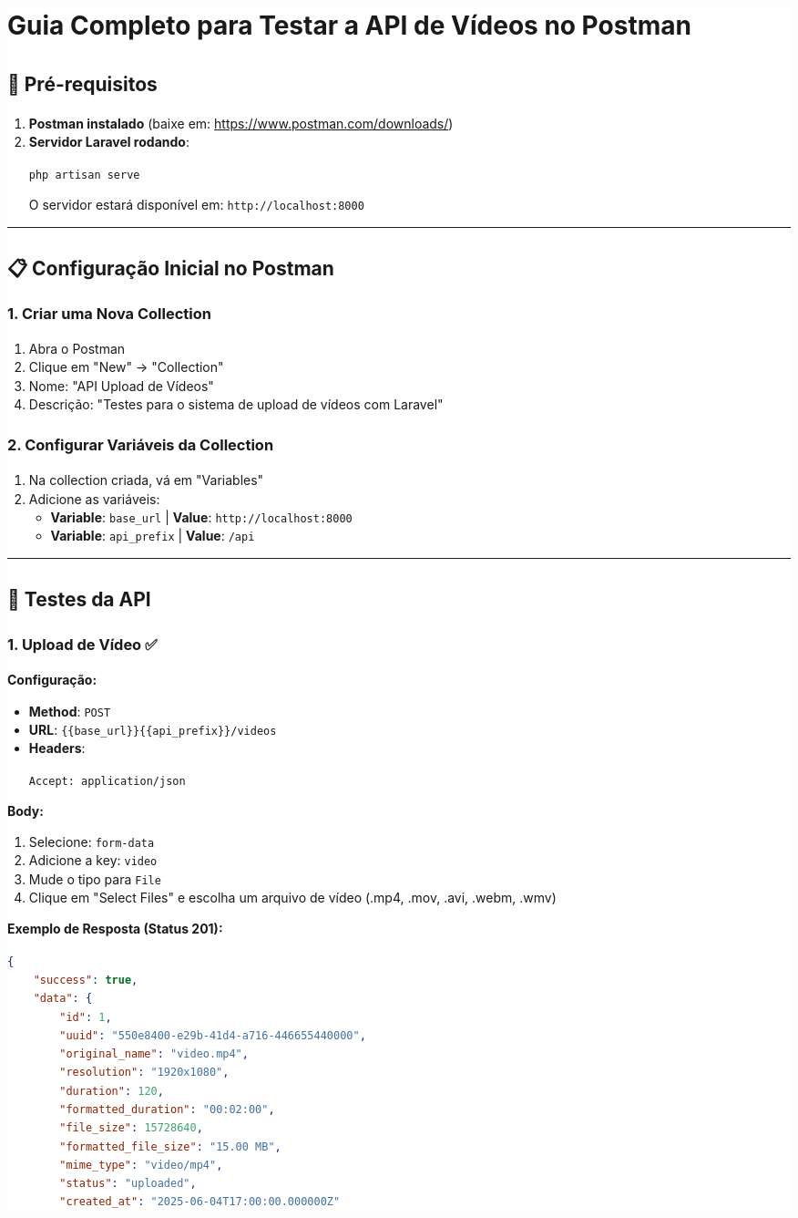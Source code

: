 # Guia Completo para Testar a API de Vídeos no Postman

## 🚀 Pré-requisitos

1. **Postman instalado** (baixe em: https://www.postman.com/downloads/)
2. **Servidor Laravel rodando**:
   ```bash
   php artisan serve
   ```
   O servidor estará disponível em: `http://localhost:8000`

---

## 📋 Configuração Inicial no Postman

### 1. Criar uma Nova Collection
1. Abra o Postman
2. Clique em "New" → "Collection"
3. Nome: "API Upload de Vídeos"
4. Descrição: "Testes para o sistema de upload de vídeos com Laravel"

### 2. Configurar Variáveis da Collection
1. Na collection criada, vá em "Variables"
2. Adicione as variáveis:
   - **Variable**: `base_url` | **Value**: `http://localhost:8000`
   - **Variable**: `api_prefix` | **Value**: `/api`

---

## 🎯 Testes da API

### **1. Upload de Vídeo** ✅

**Configuração:**
- **Method**: `POST`
- **URL**: `{{base_url}}{{api_prefix}}/videos`
- **Headers**:
  ```
  Accept: application/json
  ```

**Body:**
1. Selecione: `form-data`
2. Adicione a key: `video`
3. Mude o tipo para `File`
4. Clique em "Select Files" e escolha um arquivo de vídeo (.mp4, .mov, .avi, .webm, .wmv)

**Exemplo de Resposta (Status 201):**
```json
{
    "success": true,
    "data": {
        "id": 1,
        "uuid": "550e8400-e29b-41d4-a716-446655440000",
        "original_name": "video.mp4",
        "resolution": "1920x1080",
        "duration": 120,
        "formatted_duration": "00:02:00",
        "file_size": 15728640,
        "formatted_file_size": "15.00 MB",
        "mime_type": "video/mp4",
        "status": "uploaded",
        "created_at": "2025-06-04T17:00:00.000000Z"
```